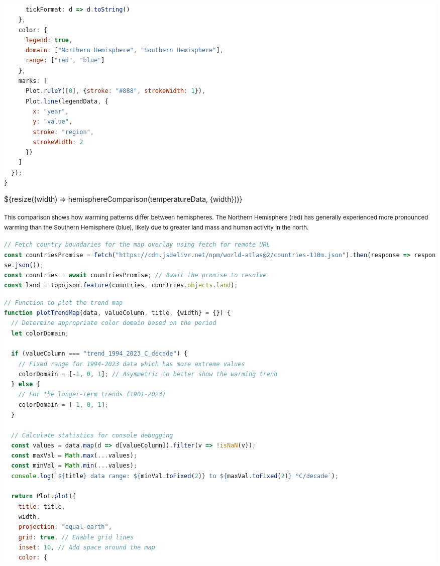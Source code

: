 ```js
      tickFormat: d => d.toString()
    },
    color: {
      legend: true,
      domain: ["Northern Hemisphere", "Southern Hemisphere"],
      range: ["red", "blue"]
    },
    marks: [
      Plot.ruleY([0], {stroke: "#888", strokeWidth: 1}),
      Plot.line(legendData, {
        x: "year", 
        y: "value",
        stroke: "region",
        strokeWidth: 2
      })
    ]
  });
}
```

<div class="grid grid-cols-1">
  <div class="card">
    ${resize((width) => hemisphereComparison(temperatureData, {width}))}
    <p><small>This comparison shows how warming patterns differ between hemispheres. The Northern Hemisphere (red) has generally experienced more pronounced warming than the Southern Hemisphere (blue), likely due to greater land mass and human activity in the north.</small></p>
  </div>
</div>



```js
// Fetch country boundaries for the map overlay using fetch for remote URL
const countriesPromise = fetch("https://cdn.jsdelivr.net/npm/world-atlas@2/countries-110m.json").then(response => response.json());
const countries = await countriesPromise; // Await the promise to resolve
const land = topojson.feature(countries, countries.objects.land);
```

```js
// Function to plot the trend map
function plotTrendMap(data, valueColumn, title, {width} = {}) {
  // Determine appropriate color domain based on the period
  let colorDomain;
  
  if (valueColumn === "trend_1994_2023_C_decade") {
    // Fixed range for 1994-2023 data which has more extreme values
    colorDomain = [-1, 0, 1]; // Asymmetric to better show the warming trend
  } else {
    // For the longer-term trends (1901-2023)
    colorDomain = [-1, 0, 1];
  }

  // Calculate statistics for console debugging
  const values = data.map(d => d[valueColumn]).filter(v => !isNaN(v));
  const maxVal = Math.max(...values);
  const minVal = Math.min(...values);
  console.log(`${title} data range: ${minVal.toFixed(2)} to ${maxVal.toFixed(2)} °C/decade`);

  return Plot.plot({
    title: title,
    width,
    projection: "equal-earth",
    grid: true, // Enable grid lines
    inset: 10, // Add space around the map
    color: {
```